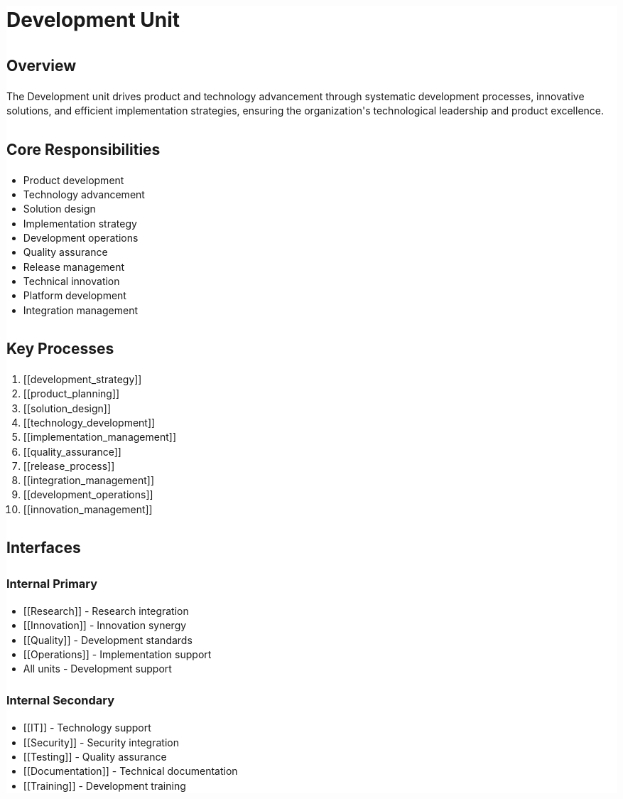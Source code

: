 # Development Unit

## Overview
The Development unit drives product and technology advancement through systematic development processes, innovative solutions, and efficient implementation strategies, ensuring the organization's technological leadership and product excellence.

## Core Responsibilities
- Product development
- Technology advancement
- Solution design
- Implementation strategy
- Development operations
- Quality assurance
- Release management
- Technical innovation
- Platform development
- Integration management

## Key Processes
1. [[development_strategy]]
2. [[product_planning]]
3. [[solution_design]]
4. [[technology_development]]
5. [[implementation_management]]
6. [[quality_assurance]]
7. [[release_process]]
8. [[integration_management]]
9. [[development_operations]]
10. [[innovation_management]]

## Interfaces
### Internal Primary
- [[Research]] - Research integration
- [[Innovation]] - Innovation synergy
- [[Quality]] - Development standards
- [[Operations]] - Implementation support
- All units - Development support

### Internal Secondary
- [[IT]] - Technology support
- [[Security]] - Security integration
- [[Testing]] - Quality assurance
- [[Documentation]] - Technical documentation
- [[Training]] - Development training

